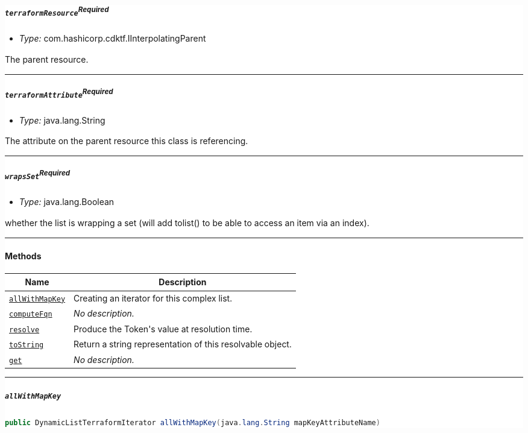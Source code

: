 
##### `terraformResource`<sup>Required</sup> <a name="terraformResource" id="rhizo-co-terraform-provider-oci.functionsApplication.FunctionsApplicationImagePolicyConfigKeyDetailsList.Initializer.parameter.terraformResource"></a>

- *Type:* com.hashicorp.cdktf.IInterpolatingParent

The parent resource.

---

##### `terraformAttribute`<sup>Required</sup> <a name="terraformAttribute" id="rhizo-co-terraform-provider-oci.functionsApplication.FunctionsApplicationImagePolicyConfigKeyDetailsList.Initializer.parameter.terraformAttribute"></a>

- *Type:* java.lang.String

The attribute on the parent resource this class is referencing.

---

##### `wrapsSet`<sup>Required</sup> <a name="wrapsSet" id="rhizo-co-terraform-provider-oci.functionsApplication.FunctionsApplicationImagePolicyConfigKeyDetailsList.Initializer.parameter.wrapsSet"></a>

- *Type:* java.lang.Boolean

whether the list is wrapping a set (will add tolist() to be able to access an item via an index).

---

#### Methods <a name="Methods" id="Methods"></a>

| **Name** | **Description** |
| --- | --- |
| <code><a href="#rhizo-co-terraform-provider-oci.functionsApplication.FunctionsApplicationImagePolicyConfigKeyDetailsList.allWithMapKey">allWithMapKey</a></code> | Creating an iterator for this complex list. |
| <code><a href="#rhizo-co-terraform-provider-oci.functionsApplication.FunctionsApplicationImagePolicyConfigKeyDetailsList.computeFqn">computeFqn</a></code> | *No description.* |
| <code><a href="#rhizo-co-terraform-provider-oci.functionsApplication.FunctionsApplicationImagePolicyConfigKeyDetailsList.resolve">resolve</a></code> | Produce the Token's value at resolution time. |
| <code><a href="#rhizo-co-terraform-provider-oci.functionsApplication.FunctionsApplicationImagePolicyConfigKeyDetailsList.toString">toString</a></code> | Return a string representation of this resolvable object. |
| <code><a href="#rhizo-co-terraform-provider-oci.functionsApplication.FunctionsApplicationImagePolicyConfigKeyDetailsList.get">get</a></code> | *No description.* |

---

##### `allWithMapKey` <a name="allWithMapKey" id="rhizo-co-terraform-provider-oci.functionsApplication.FunctionsApplicationImagePolicyConfigKeyDetailsList.allWithMapKey"></a>

```java
public DynamicListTerraformIterator allWithMapKey(java.lang.String mapKeyAttributeName)
```
